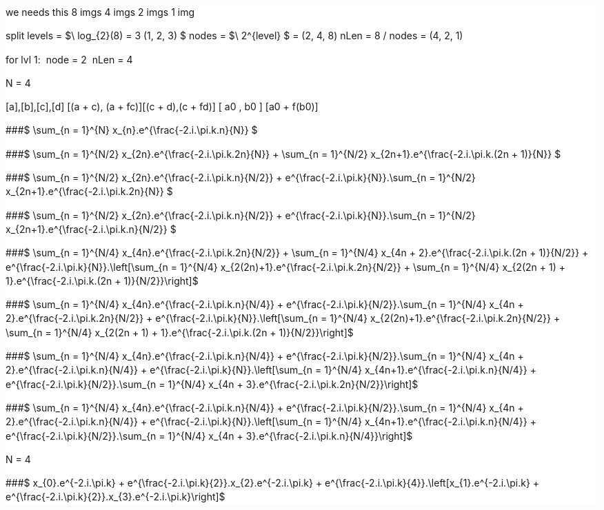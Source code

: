 we needs this
8 imgs 
4 imgs
2 imgs
1 img


split levels = $\ log_{2}(8) = 3 (1, 2, 3) $
nodes = $\ 2^{level} $ = (2, 4, 8)
nLen = 8 / nodes = (4, 2, 1)

for lvl 1:
&nbsp;node = 2
&nbsp;nLen = 4

N = 4

[a],[b],[c],[d]
[(a + c), (a + fc)][(c + d),(c + fd)]
[     a0         ,    b0            ]
[a0 + f(b0)]


###$ \sum_{n = 1}^{N} x_{n}.e^{\frac{-2.i.\pi.k.n}{N}} $

###$ \sum_{n = 1}^{N/2} x_{2n}.e^{\frac{-2.i.\pi.k.2n}{N}} + \sum_{n = 1}^{N/2} x_{2n+1}.e^{\frac{-2.i.\pi.k.(2n + 1)}{N}} $

###$ \sum_{n = 1}^{N/2} x_{2n}.e^{\frac{-2.i.\pi.k.n}{N/2}} + e^{\frac{-2.i.\pi.k}{N}}.\sum_{n = 1}^{N/2} x_{2n+1}.e^{\frac{-2.i.\pi.k.2n}{N}} $

###$ \sum_{n = 1}^{N/2} x_{2n}.e^{\frac{-2.i.\pi.k.n}{N/2}} + e^{\frac{-2.i.\pi.k}{N}}.\sum_{n = 1}^{N/2} x_{2n+1}.e^{\frac{-2.i.\pi.k.n}{N/2}} $

###$ \sum_{n = 1}^{N/4} x_{4n}.e^{\frac{-2.i.\pi.k.2n}{N/2}} + \sum_{n = 1}^{N/4} x_{4n + 2}.e^{\frac{-2.i.\pi.k.(2n + 1)}{N/2}} + e^{\frac{-2.i.\pi.k}{N}}.\left[\sum_{n = 1}^{N/4} x_{2(2n)+1}.e^{\frac{-2.i.\pi.k.2n}{N/2}} + \sum_{n = 1}^{N/4} x_{2(2n + 1) + 1}.e^{\frac{-2.i.\pi.k.(2n + 1)}{N/2}}\right]$


###$ \sum_{n = 1}^{N/4} x_{4n}.e^{\frac{-2.i.\pi.k.n}{N/4}} + e^{\frac{-2.i.\pi.k}{N/2}}.\sum_{n = 1}^{N/4} x_{4n + 2}.e^{\frac{-2.i.\pi.k.2n}{N/2}} + e^{\frac{-2.i.\pi.k}{N}}.\left[\sum_{n = 1}^{N/4} x_{2(2n)+1}.e^{\frac{-2.i.\pi.k.2n}{N/2}} + \sum_{n = 1}^{N/4} x_{2(2n + 1) + 1}.e^{\frac{-2.i.\pi.k.(2n + 1)}{N/2}}\right]$

###$ \sum_{n = 1}^{N/4} x_{4n}.e^{\frac{-2.i.\pi.k.n}{N/4}} + e^{\frac{-2.i.\pi.k}{N/2}}.\sum_{n = 1}^{N/4} x_{4n + 2}.e^{\frac{-2.i.\pi.k.n}{N/4}} + e^{\frac{-2.i.\pi.k}{N}}.\left[\sum_{n = 1}^{N/4} x_{4n+1}.e^{\frac{-2.i.\pi.k.n}{N/4}} + e^{\frac{-2.i.\pi.k}{N/2}}.\sum_{n = 1}^{N/4} x_{4n + 3}.e^{\frac{-2.i.\pi.k.2n}{N/2}}\right]$

###$ \sum_{n = 1}^{N/4} x_{4n}.e^{\frac{-2.i.\pi.k.n}{N/4}} + e^{\frac{-2.i.\pi.k}{N/2}}.\sum_{n = 1}^{N/4} x_{4n + 2}.e^{\frac{-2.i.\pi.k.n}{N/4}} + e^{\frac{-2.i.\pi.k}{N}}.\left[\sum_{n = 1}^{N/4} x_{4n+1}.e^{\frac{-2.i.\pi.k.n}{N/4}} + e^{\frac{-2.i.\pi.k}{N/2}}.\sum_{n = 1}^{N/4} x_{4n + 3}.e^{\frac{-2.i.\pi.k.n}{N/4}}\right]$

N = 4

###$ x_{0}.e^{-2.i.\pi.k} + e^{\frac{-2.i.\pi.k}{2}}.x_{2}.e^{-2.i.\pi.k} + e^{\frac{-2.i.\pi.k}{4}}.\left[x_{1}.e^{-2.i.\pi.k} + e^{\frac{-2.i.\pi.k}{2}}.x_{3}.e^{-2.i.\pi.k}\right]$
